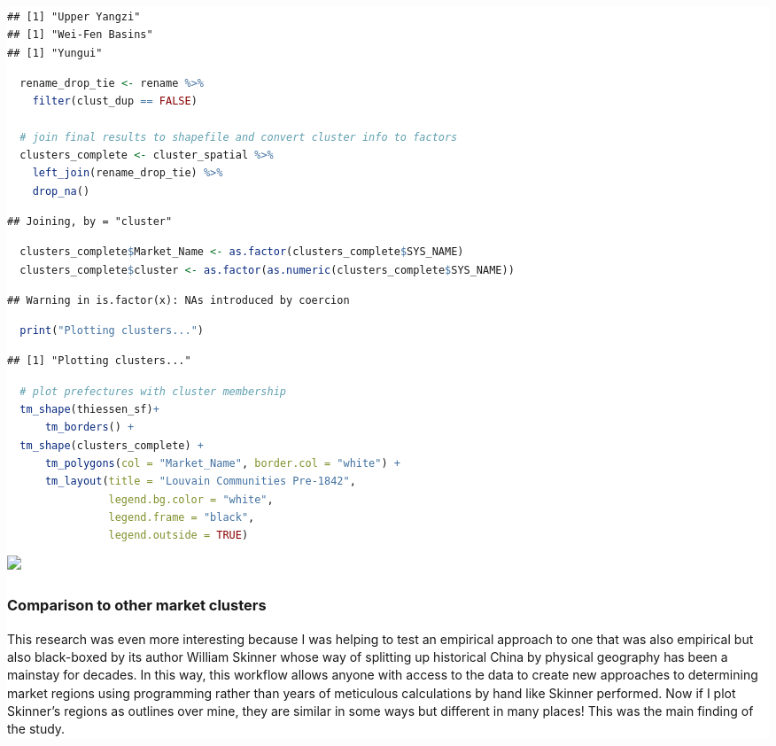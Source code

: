     ## [1] "Upper Yangzi"
    ## [1] "Wei-Fen Basins"
    ## [1] "Yungui"

``` r
  rename_drop_tie <- rename %>%
    filter(clust_dup == FALSE)
  
  # join final results to shapefile and convert cluster info to factors
  clusters_complete <- cluster_spatial %>%
    left_join(rename_drop_tie) %>%
    drop_na()
```

    ## Joining, by = "cluster"

``` r
  clusters_complete$Market_Name <- as.factor(clusters_complete$SYS_NAME)
  clusters_complete$cluster <- as.factor(as.numeric(clusters_complete$SYS_NAME))
```

    ## Warning in is.factor(x): NAs introduced by coercion

``` r
  print("Plotting clusters...")
```

    ## [1] "Plotting clusters..."

``` r
  # plot prefectures with cluster membership
  tm_shape(thiessen_sf)+
      tm_borders() +
  tm_shape(clusters_complete) +
      tm_polygons(col = "Market_Name", border.col = "white") +
      tm_layout(title = "Louvain Communities Pre-1842",
                legend.bg.color = "white",
                legend.frame = "black",
                legend.outside = TRUE)
```

![](portfoliov3_files/figure-gfm/unnamed-chunk-20-1.png)

### Comparison to other market clusters

This research was even more interesting because I was helping to test an
empirical approach to one that was also empirical but also black-boxed
by its author William Skinner whose way of splitting up historical China
by physical geography has been a mainstay for decades. In this way, this
workflow allows anyone with access to the data to create new approaches
to determining market regions using programming rather than years of
meticulous calculations by hand like Skinner performed. Now if I plot
Skinner’s regions as outlines over mine, they are similar in some ways
but different in many places! This was the main finding of the study.
